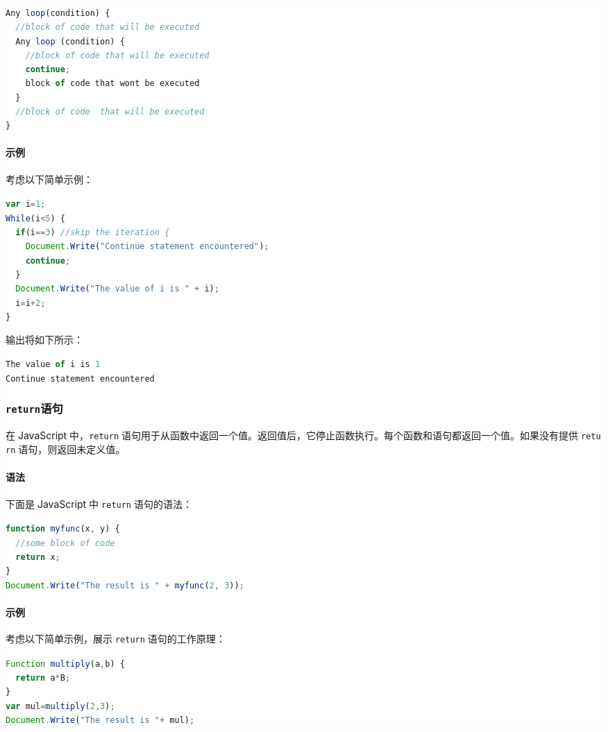 ```js
Any loop(condition) {
  //block of code that will be executed
  Any loop (condition) {
    //block of code that will be executed
    continue;
    block of code that wont be executed
  }
  //block of code  that will be executed
}
```

#### 示例

考虑以下简单示例：

```js
var i=1;
While(i<5) {
  if(i==3) //skip the iteration {
    Document.Write("Continue statement encountered");
    continue;
  }
  Document.Write("The value of i is " + i);
  i=i+2;
}
```

输出将如下所示：

```js
The value of i is 1
Continue statement encountered
```

### `return`语句

在 JavaScript 中，`return` 语句用于从函数中返回一个值。返回值后，它停止函数执行。每个函数和语句都返回一个值。如果没有提供 `return` 语句，则返回未定义值。

#### 语法

下面是 JavaScript 中 `return` 语句的语法：

```js
function myfunc(x, y) {
  //some block of code
  return x;
}
Document.Write("The result is " + myfunc(2, 3));
```

#### 示例

考虑以下简单示例，展示 `return` 语句的工作原理：

```js
Function multiply(a,b) {
  return a*B;
}
var mul=multiply(2,3);
Document.Write("The result is "+ mul);
```
